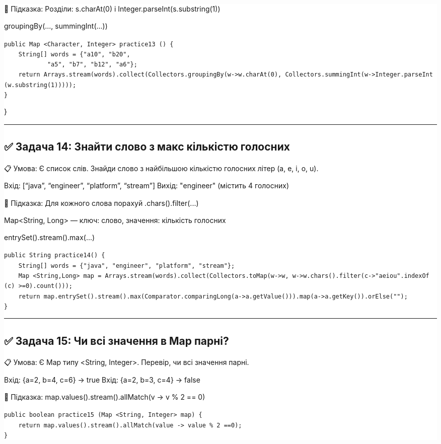 🧠 Підказка:
Розділи: s.charAt(0) і 
Integer.parseInt(s.substring(1))

groupingBy(..., summingInt(...))

    public Map <Character, Integer> practice13 () {
        String[] words = {"a10", "b20",
                "a5", "b7", "b12", "a6"};
        return Arrays.stream(words).collect(Collectors.groupingBy(w->w.charAt(0), Collectors.summingInt(w->Integer.parseInt(w.substring(1)))));
    }
}

---------------------------------------------------------

✅ Задача 14: Знайти слово з макс кількістю голосних
-
📋 Умова:
Є список слів. Знайди слово з найбільшою 
кількістю голосних літер (a, e, i, o, u).

Вхід: [“java”, “engineer”, “platform”, “stream”]
Вихід: "engineer" (містить 4 голосних)

🧠 Підказка:
Для кожного слова порахуй .chars().filter(...)

Map<String, Long> — ключ: слово, значення: 
кількість голосних

entrySet().stream().max(...)

    public String practice14() {
        String[] words = {"java", "engineer", "platform", "stream"};
        Map <String,Long> map = Arrays.stream(words).collect(Collectors.toMap(w->w, w->w.chars().filter(c->"aeiou".indexOf(c) >=0).count()));
        return map.entrySet().stream().max(Comparator.comparingLong(a->a.getValue())).map(a->a.getKey()).orElse("");
    }

----------------------------------------------

✅ Задача 15: Чи всі значення в Map парні?
-
📋 Умова:
Є Map типу <String, Integer>. Перевір, 
чи всі значення парні.

Вхід: {a=2, b=4, c=6} → true
Вхід: {a=2, b=3, c=4} → false

🧠 Підказка:
map.values().stream().allMatch(v -> v % 2 == 0)

    public boolean practice15 (Map <String, Integer> map) {
        return map.values().stream().allMatch(value -> value % 2 ==0);
    }
